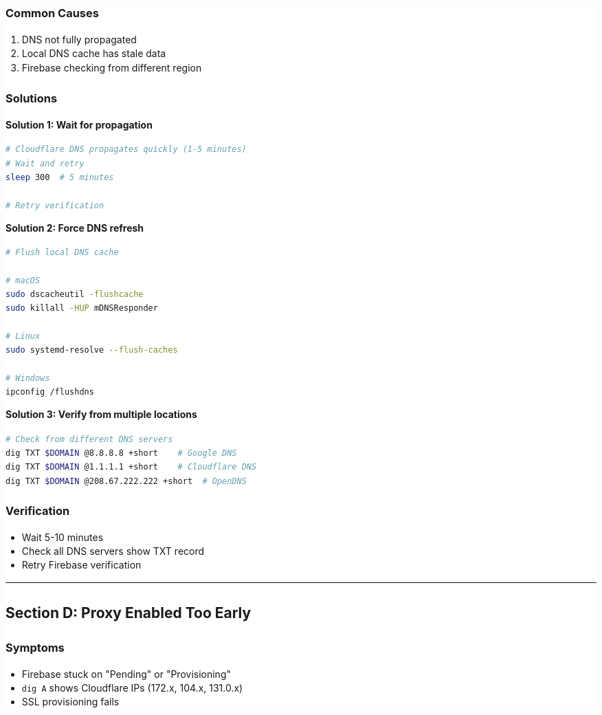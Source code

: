 ### Common Causes
1. DNS not fully propagated
2. Local DNS cache has stale data
3. Firebase checking from different region

### Solutions

**Solution 1: Wait for propagation**
```bash
# Cloudflare DNS propagates quickly (1-5 minutes)
# Wait and retry
sleep 300  # 5 minutes

# Retry verification
```

**Solution 2: Force DNS refresh**
```bash
# Flush local DNS cache

# macOS
sudo dscacheutil -flushcache
sudo killall -HUP mDNSResponder

# Linux
sudo systemd-resolve --flush-caches

# Windows
ipconfig /flushdns
```

**Solution 3: Verify from multiple locations**
```bash
# Check from different DNS servers
dig TXT $DOMAIN @8.8.8.8 +short    # Google DNS
dig TXT $DOMAIN @1.1.1.1 +short    # Cloudflare DNS
dig TXT $DOMAIN @208.67.222.222 +short  # OpenDNS
```

### Verification
- Wait 5-10 minutes
- Check all DNS servers show TXT record
- Retry Firebase verification

---

## Section D: Proxy Enabled Too Early

### Symptoms
- Firebase stuck on "Pending" or "Provisioning"
- `dig A` shows Cloudflare IPs (172.x, 104.x, 131.0.x)
- SSL provisioning fails
